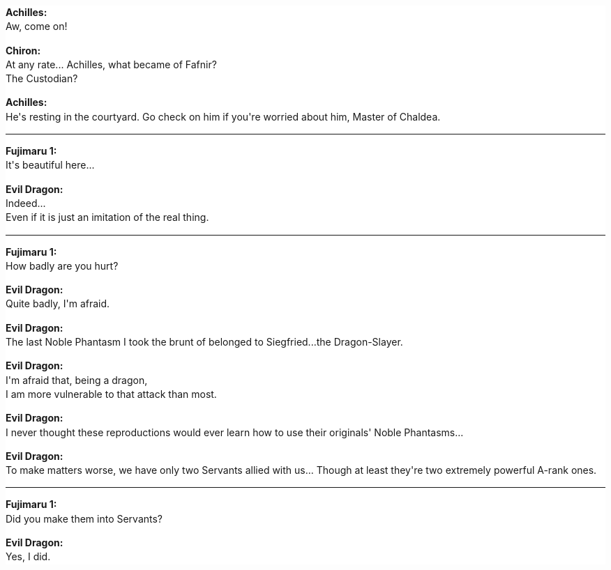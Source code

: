    
**Achilles:**   
Aw, come on!  
  
   
  
   
**Chiron:**   
At any rate... Achilles, what became of Fafnir?  
The Custodian?  
  
   
**Achilles:**   
He's resting in the courtyard. Go check on him if you're worried about him, Master of Chaldea.  
  
   
---  
  
**Fujimaru 1:**   
It's beautiful here...  
  
   
**Evil Dragon:**   
Indeed...  
Even if it is just an imitation of the real thing.  
  
   
---  
  
**Fujimaru 1:**   
How badly are you hurt?  
  
   
**Evil Dragon:**   
Quite badly, I'm afraid.  
  
   
**Evil Dragon:**   
The last Noble Phantasm I took the brunt of belonged to Siegfried...the Dragon-Slayer.  
  
   
**Evil Dragon:**   
I'm afraid that, being a dragon,  
I am more vulnerable to that attack than most.  
  
   
**Evil Dragon:**   
I never thought these reproductions would ever learn how to use their originals' Noble Phantasms...  
  
   
**Evil Dragon:**   
To make matters worse, we have only two Servants allied with us... Though at least they're two extremely powerful A-rank ones.  
  
   
---  
  
**Fujimaru 1:**   
Did you make them into Servants?  
  
   
**Evil Dragon:**   
Yes, I did.  
  